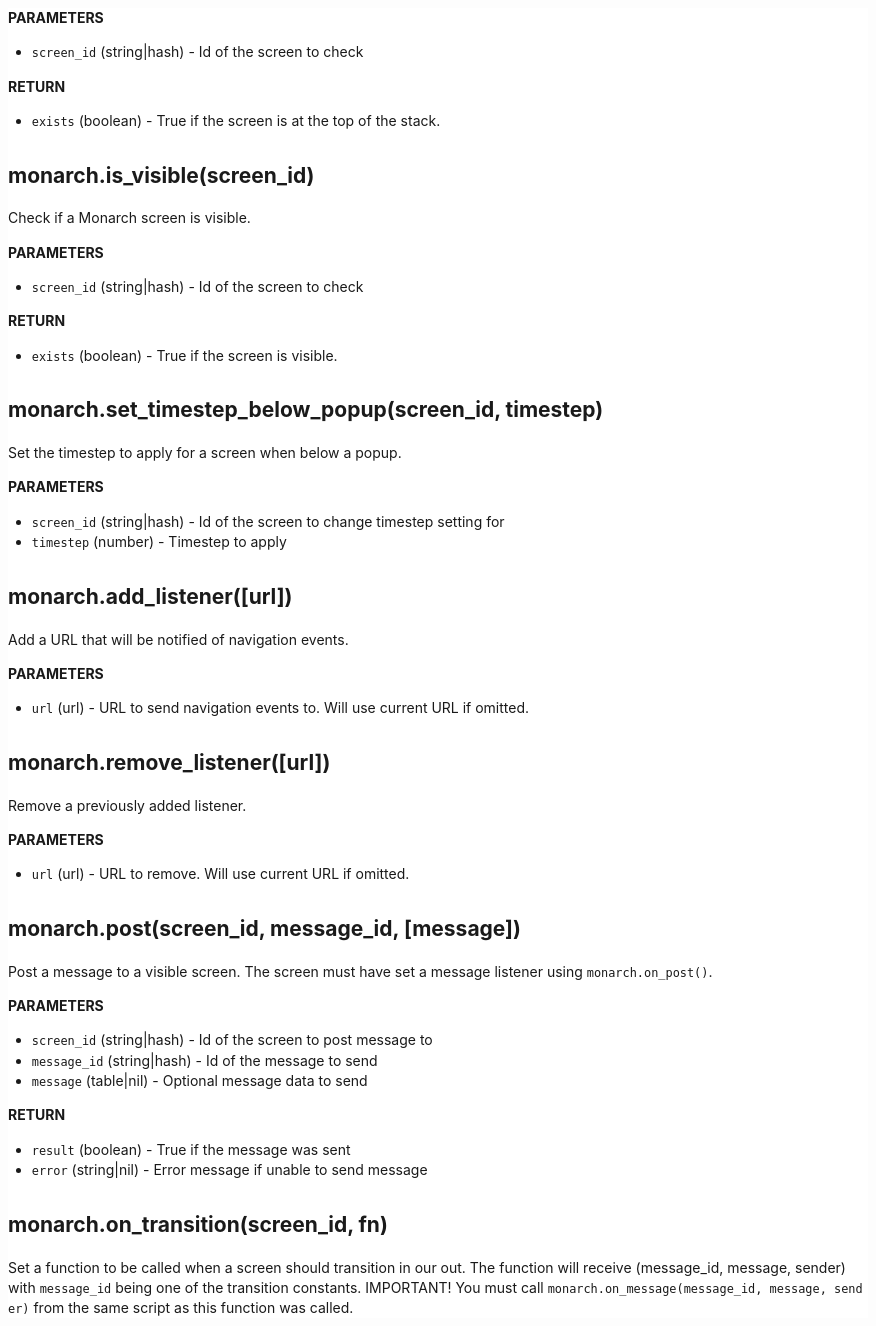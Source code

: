 **PARAMETERS**
* `screen_id` (string|hash) - Id of the screen to check

**RETURN**
* `exists` (boolean) - True if the screen is at the top of the stack.


## monarch.is_visible(screen_id)
Check if a Monarch screen is visible.

**PARAMETERS**
* `screen_id` (string|hash) - Id of the screen to check

**RETURN**
* `exists` (boolean) - True if the screen is visible.


## monarch.set_timestep_below_popup(screen_id, timestep)
Set the timestep to apply for a screen when below a popup.

**PARAMETERS**
* `screen_id` (string|hash) - Id of the screen to change timestep setting for
* `timestep` (number) - Timestep to apply


## monarch.add_listener([url])
Add a URL that will be notified of navigation events.

**PARAMETERS**
* `url` (url) - URL to send navigation events to. Will use current URL if omitted.


## monarch.remove_listener([url])
Remove a previously added listener.

**PARAMETERS**
* `url` (url) - URL to remove. Will use current URL if omitted.


## monarch.post(screen_id, message_id, [message])
Post a message to a visible screen. The screen must have set a message listener using `monarch.on_post()`.

**PARAMETERS**
* `screen_id` (string|hash) - Id of the screen to post message to
* `message_id` (string|hash) - Id of the message to send
* `message` (table|nil) - Optional message data to send

**RETURN**
* `result` (boolean) - True if the message was sent
* `error` (string|nil) - Error message if unable to send message


## monarch.on_transition(screen_id, fn)
Set a function to be called when a screen should transition in our out. The function will receive (message_id, message, sender) with `message_id` being one of the transition constants. 
IMPORTANT! You must call `monarch.on_message(message_id, message, sender)` from the same script as this function was called.
